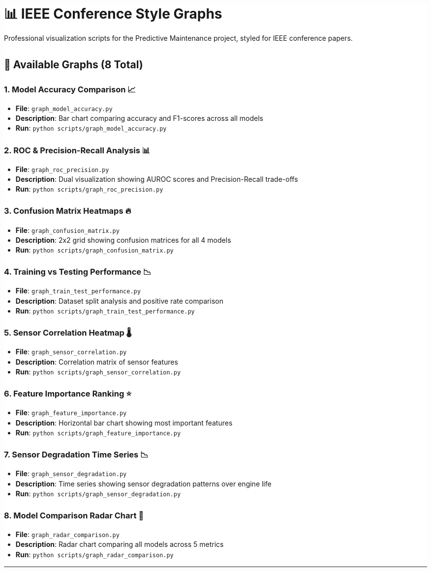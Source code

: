 # 📊 IEEE Conference Style Graphs

Professional visualization scripts for the Predictive Maintenance project, styled for IEEE conference papers.

## 🎯 Available Graphs (8 Total)

### 1. **Model Accuracy Comparison** 📈
- **File**: `graph_model_accuracy.py`
- **Description**: Bar chart comparing accuracy and F1-scores across all models
- **Run**: `python scripts/graph_model_accuracy.py`

### 2. **ROC & Precision-Recall Analysis** 📊
- **File**: `graph_roc_precision.py`
- **Description**: Dual visualization showing AUROC scores and Precision-Recall trade-offs
- **Run**: `python scripts/graph_roc_precision.py`

### 3. **Confusion Matrix Heatmaps** 🔥
- **File**: `graph_confusion_matrix.py`
- **Description**: 2x2 grid showing confusion matrices for all 4 models
- **Run**: `python scripts/graph_confusion_matrix.py`

### 4. **Training vs Testing Performance** 📉
- **File**: `graph_train_test_performance.py`
- **Description**: Dataset split analysis and positive rate comparison
- **Run**: `python scripts/graph_train_test_performance.py`

### 5. **Sensor Correlation Heatmap** 🌡️
- **File**: `graph_sensor_correlation.py`
- **Description**: Correlation matrix of sensor features
- **Run**: `python scripts/graph_sensor_correlation.py`

### 6. **Feature Importance Ranking** ⭐
- **File**: `graph_feature_importance.py`
- **Description**: Horizontal bar chart showing most important features
- **Run**: `python scripts/graph_feature_importance.py`

### 7. **Sensor Degradation Time Series** 📉
- **File**: `graph_sensor_degradation.py`
- **Description**: Time series showing sensor degradation patterns over engine life
- **Run**: `python scripts/graph_sensor_degradation.py`

### 8. **Model Comparison Radar Chart** 🎯
- **File**: `graph_radar_comparison.py`
- **Description**: Radar chart comparing all models across 5 metrics
- **Run**: `python scripts/graph_radar_comparison.py`

---
